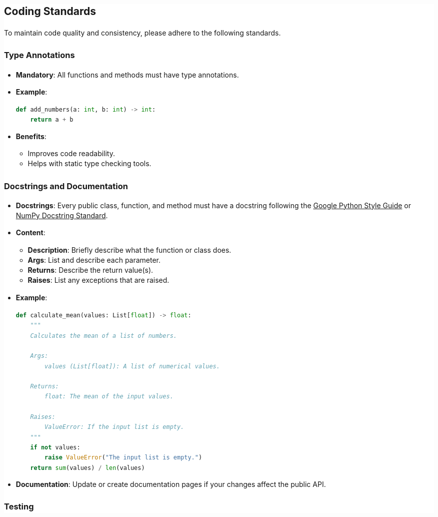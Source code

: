 
## Coding Standards

To maintain code quality and consistency, please adhere to the following standards.

### Type Annotations

- **Mandatory**: All functions and methods must have type annotations.
- **Example**:

  ```python
  def add_numbers(a: int, b: int) -> int:
      return a + b
  ```

- **Benefits**:
  - Improves code readability.
  - Helps with static type checking tools.

### Docstrings and Documentation

- **Docstrings**: Every public class, function, and method must have a docstring following the [Google Python Style Guide](http://google.github.io/styleguide/pyguide.html#38-comments-and-docstrings) or [NumPy Docstring Standard](https://numpydoc.readthedocs.io/en/latest/format.html).
- **Content**:
  - **Description**: Briefly describe what the function or class does.
  - **Args**: List and describe each parameter.
  - **Returns**: Describe the return value(s).
  - **Raises**: List any exceptions that are raised.

- **Example**:

  ```python
  def calculate_mean(values: List[float]) -> float:
      """
      Calculates the mean of a list of numbers.

      Args:
          values (List[float]): A list of numerical values.

      Returns:
          float: The mean of the input values.

      Raises:
          ValueError: If the input list is empty.
      """
      if not values:
          raise ValueError("The input list is empty.")
      return sum(values) / len(values)
  ```

- **Documentation**: Update or create documentation pages if your changes affect the public API.

### Testing
